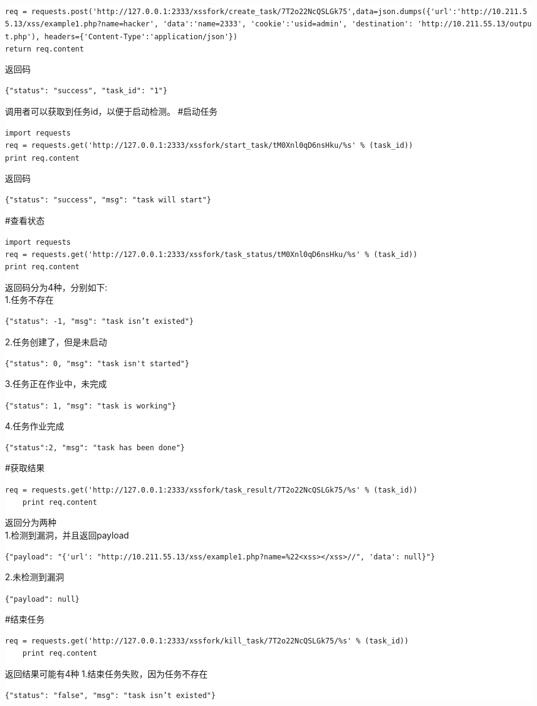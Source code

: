 ```
req = requests.post('http://127.0.0.1:2333/xssfork/create_task/7T2o22NcQSLGk75',data=json.dumps({'url':'http://10.211.55.13/xss/example1.php?name=hacker', 'data':'name=2333', 'cookie':'usid=admin', 'destination': 'http://10.211.55.13/output.php'), headers={'Content-Type':'application/json'})
return req.content
```
返回码

```
{"status": "success", "task_id": "1"}
```
调用者可以获取到任务id，以便于启动检测。
#启动任务
```
import requests
req = requests.get('http://127.0.0.1:2333/xssfork/start_task/tM0Xnl0qD6nsHku/%s' % (task_id))
print req.content
```
返回码

```
{"status": "success", "msg": "task will start"}
```
#查看状态
```
import requests
req = requests.get('http://127.0.0.1:2333/xssfork/task_status/tM0Xnl0qD6nsHku/%s' % (task_id))
print req.content
```
返回码分为4种，分别如下:  
1.任务不存在
```
{"status": -1, "msg": "task isn’t existed"}
```  
2.任务创建了，但是未启动
```
{"status": 0, "msg": "task isn't started"}
```  
3.任务正在作业中，未完成
```
{"status": 1, "msg": "task is working"}
```  
4.任务作业完成
```
{"status":2, "msg": "task has been done"}
```
#获取结果
```
req = requests.get('http://127.0.0.1:2333/xssfork/task_result/7T2o22NcQSLGk75/%s' % (task_id))
	print req.content
```
返回分为两种  
1.检测到漏洞，并且返回payload
```
{"payload": "{'url': "http://10.211.55.13/xss/example1.php?name=%22<xss></xss>//", 'data': null}"}
```  
2.未检测到漏洞
```
{"payload": null}
```
#结束任务
```
req = requests.get('http://127.0.0.1:2333/xssfork/kill_task/7T2o22NcQSLGk75/%s' % (task_id))
	print req.content
```
返回结果可能有4种
1.结束任务失败，因为任务不存在
```
{"status": "false", "msg": "task isn’t existed"}
```  